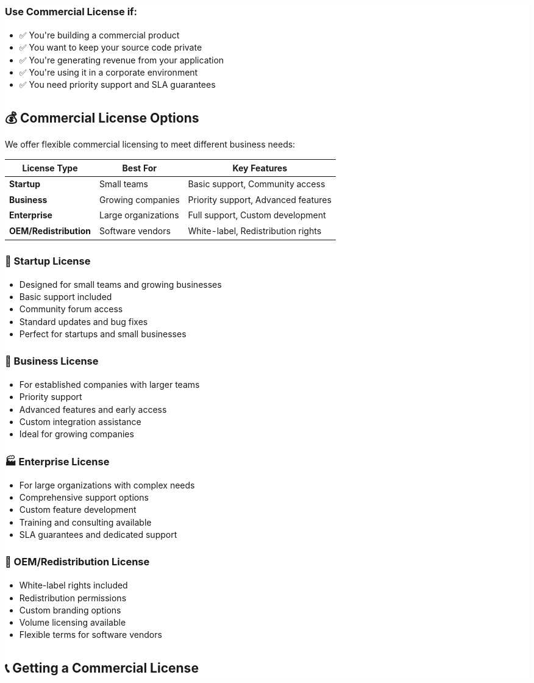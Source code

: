 ### Use Commercial License if:
- ✅ You're building a commercial product
- ✅ You want to keep your source code private
- ✅ You're generating revenue from your application
- ✅ You're using it in a corporate environment
- ✅ You need priority support and SLA guarantees

## 💰 Commercial License Options

We offer flexible commercial licensing to meet different business needs:

| License Type | Best For | Key Features |
|--------------|----------|--------------|
| **Startup** | Small teams | Basic support, Community access |
| **Business** | Growing companies | Priority support, Advanced features |
| **Enterprise** | Large organizations | Full support, Custom development |
| **OEM/Redistribution** | Software vendors | White-label, Redistribution rights |

### 🎯 Startup License
- Designed for small teams and growing businesses
- Basic support included
- Community forum access
- Standard updates and bug fixes
- Perfect for startups and small businesses

### 🏢 Business License
- For established companies with larger teams
- Priority support
- Advanced features and early access
- Custom integration assistance
- Ideal for growing companies

### 🏭 Enterprise License
- For large organizations with complex needs
- Comprehensive support options
- Custom feature development
- Training and consulting available
- SLA guarantees and dedicated support

### 🔄 OEM/Redistribution License
- White-label rights included
- Redistribution permissions
- Custom branding options
- Volume licensing available
- Flexible terms for software vendors

## 📞 Getting a Commercial License
